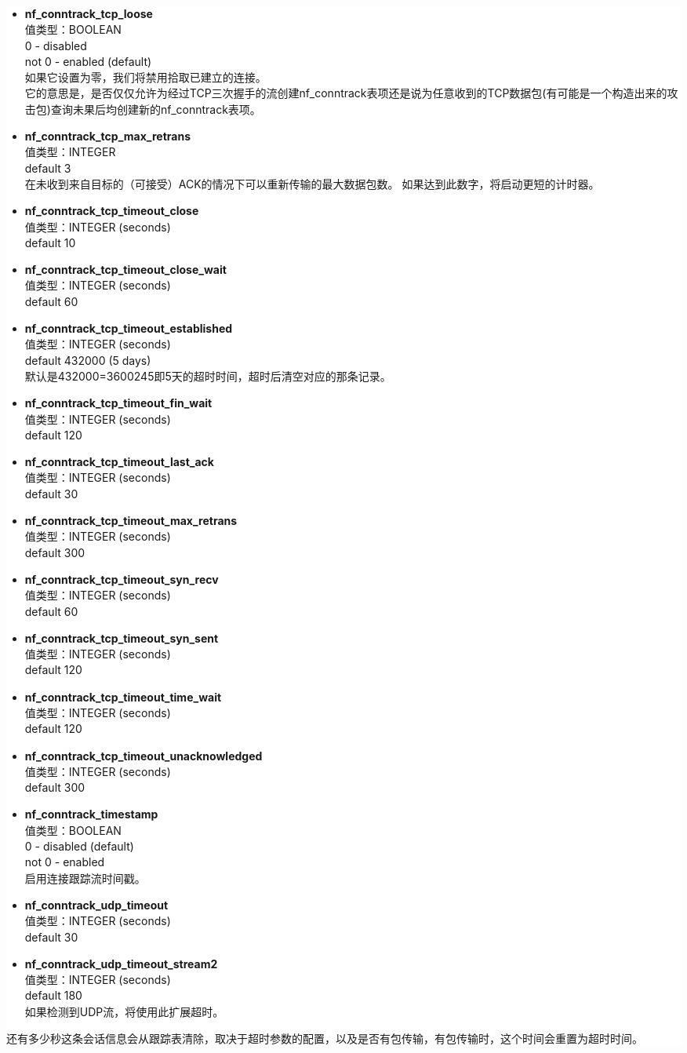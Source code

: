 * **nf_conntrack_tcp_loose**\
值类型：BOOLEAN\
0 - disabled\
not 0 - enabled (default)\
如果它设置为零，我们将禁用拾取已建立的连接。\
它的意思是，是否仅仅允许为经过TCP三次握手的流创建nf_conntrack表项还是说为任意收到的TCP数据包(有可能是一个构造出来的攻击包)查询未果后均创建新的nf_conntrack表项。

* **nf_conntrack_tcp_max_retrans**\
值类型：INTEGER\
default 3\
在未收到来自目标的（可接受）ACK的情况下可以重新传输的最大数据包数。 如果达到此数字，将启动更短的计时器。

* **nf_conntrack_tcp_timeout_close**\
值类型：INTEGER (seconds)\
default 10

* **nf_conntrack_tcp_timeout_close_wait**\
值类型：INTEGER (seconds)\
default 60

* **nf_conntrack_tcp_timeout_established**\
值类型：INTEGER (seconds)\
default 432000 (5 days)\
默认是432000=3600245即5天的超时时间，超时后清空对应的那条记录。

* **nf_conntrack_tcp_timeout_fin_wait**\
值类型：INTEGER (seconds)\
default 120

* **nf_conntrack_tcp_timeout_last_ack**\
值类型：INTEGER (seconds)\
default 30

* **nf_conntrack_tcp_timeout_max_retrans**\
值类型：INTEGER (seconds)\
default 300

* **nf_conntrack_tcp_timeout_syn_recv**\
值类型：INTEGER (seconds)\
default 60

* **nf_conntrack_tcp_timeout_syn_sent**\
值类型：INTEGER (seconds)\
default 120

* **nf_conntrack_tcp_timeout_time_wait**\
值类型：INTEGER (seconds)\
default 120

* **nf_conntrack_tcp_timeout_unacknowledged**\
值类型：INTEGER (seconds)\
default 300

* **nf_conntrack_timestamp**\
值类型：BOOLEAN\
0 - disabled (default)\
not 0 - enabled\
启用连接跟踪流时间戳。

* **nf_conntrack_udp_timeout**\
值类型：INTEGER (seconds)\
default 30

* **nf_conntrack_udp_timeout_stream2**\
值类型：INTEGER (seconds)\
default 180\
如果检测到UDP流，将使用此扩展超时。

还有多少秒这条会话信息会从跟踪表清除，取决于超时参数的配置，以及是否有包传输，有包传输时，这个时间会重置为超时时间。
